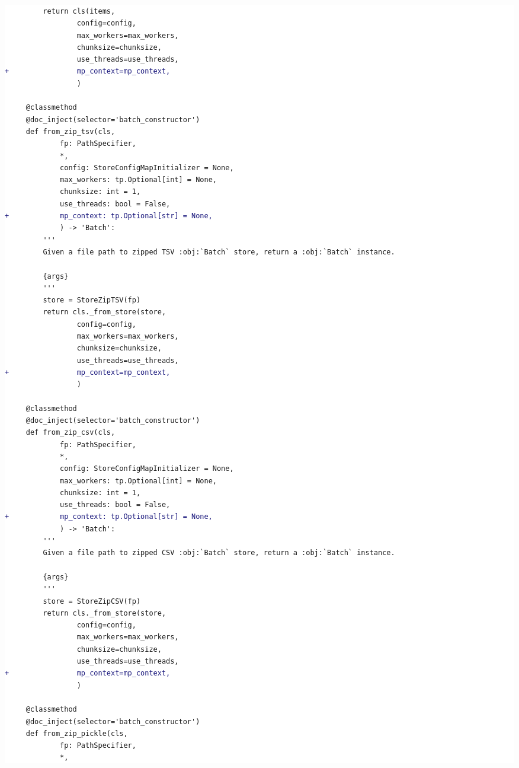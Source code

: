 ```diff
         return cls(items,
                 config=config,
                 max_workers=max_workers,
                 chunksize=chunksize,
                 use_threads=use_threads,
+                mp_context=mp_context,
                 )
 
     @classmethod
     @doc_inject(selector='batch_constructor')
     def from_zip_tsv(cls,
             fp: PathSpecifier,
             *,
             config: StoreConfigMapInitializer = None,
             max_workers: tp.Optional[int] = None,
             chunksize: int = 1,
             use_threads: bool = False,
+            mp_context: tp.Optional[str] = None,
             ) -> 'Batch':
         '''
         Given a file path to zipped TSV :obj:`Batch` store, return a :obj:`Batch` instance.
 
         {args}
         '''
         store = StoreZipTSV(fp)
         return cls._from_store(store,
                 config=config,
                 max_workers=max_workers,
                 chunksize=chunksize,
                 use_threads=use_threads,
+                mp_context=mp_context,
                 )
 
     @classmethod
     @doc_inject(selector='batch_constructor')
     def from_zip_csv(cls,
             fp: PathSpecifier,
             *,
             config: StoreConfigMapInitializer = None,
             max_workers: tp.Optional[int] = None,
             chunksize: int = 1,
             use_threads: bool = False,
+            mp_context: tp.Optional[str] = None,
             ) -> 'Batch':
         '''
         Given a file path to zipped CSV :obj:`Batch` store, return a :obj:`Batch` instance.
 
         {args}
         '''
         store = StoreZipCSV(fp)
         return cls._from_store(store,
                 config=config,
                 max_workers=max_workers,
                 chunksize=chunksize,
                 use_threads=use_threads,
+                mp_context=mp_context,
                 )
 
     @classmethod
     @doc_inject(selector='batch_constructor')
     def from_zip_pickle(cls,
             fp: PathSpecifier,
             *,
```